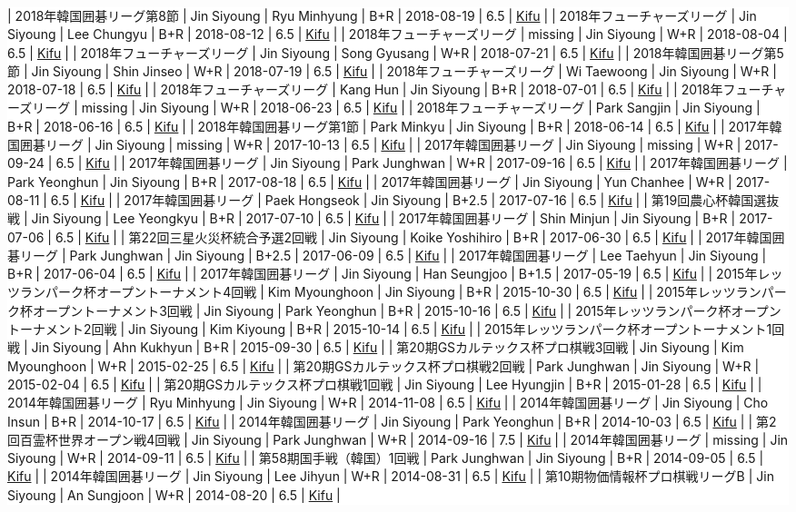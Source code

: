 | 2018年韓国囲碁リーグ第8節 | Jin Siyoung | Ryu Minhyung | B+R | 2018-08-19 | 6.5 | [Kifu](https://kifudepot.net/kifucontents.php?id=TLwptUe6BGYhaXKyAkNV9w%3D%3D) | 
| 2018年フューチャーズリーグ | Jin Siyoung | Lee Chungyu | B+R | 2018-08-12 | 6.5 | [Kifu](https://kifudepot.net/kifucontents.php?id=zVV5mPBAuMC3VaVGNGF4iA%3D%3D) | 
| 2018年フューチャーズリーグ | missing | Jin Siyoung | W+R | 2018-08-04 | 6.5 | [Kifu](https://kifudepot.net/kifucontents.php?id=0CjdFGHlItxHemyuefo62w%3D%3D) | 
| 2018年フューチャーズリーグ | Jin Siyoung | Song Gyusang | W+R | 2018-07-21 | 6.5 | [Kifu](https://kifudepot.net/kifucontents.php?id=wmi9wrjkAdjO0jEM5pJcMg%3D%3D) | 
| 2018年韓国囲碁リーグ第5節 | Jin Siyoung | Shin Jinseo | W+R | 2018-07-19 | 6.5 | [Kifu](https://kifudepot.net/kifucontents.php?id=n0VhdEyYJHokdbILyFiMtg%3D%3D) | 
| 2018年フューチャーズリーグ | Wi Taewoong | Jin Siyoung | W+R | 2018-07-18 | 6.5 | [Kifu](https://kifudepot.net/kifucontents.php?id=oD8FTq4Xc6HCiZ1CQAbt6w%3D%3D) | 
| 2018年フューチャーズリーグ | Kang Hun | Jin Siyoung | B+R | 2018-07-01 | 6.5 | [Kifu](https://kifudepot.net/kifucontents.php?id=YCg17olDn9b%2F%2Fzi2itn4Tg%3D%3D) | 
| 2018年フューチャーズリーグ | missing | Jin Siyoung | W+R | 2018-06-23 | 6.5 | [Kifu](https://kifudepot.net/kifucontents.php?id=HJRLtug%2Bq8DChUzOp%2B4%2BGw%3D%3D) | 
| 2018年フューチャーズリーグ | Park Sangjin | Jin Siyoung | B+R | 2018-06-16 | 6.5 | [Kifu](https://kifudepot.net/kifucontents.php?id=nbChsOL2dYzV1%2B8AxCrjbA%3D%3D) | 
| 2018年韓国囲碁リーグ第1節 | Park Minkyu | Jin Siyoung | B+R | 2018-06-14 | 6.5 | [Kifu](https://kifudepot.net/kifucontents.php?id=z2wHt9l18moKgLGrr%2BUAAw%3D%3D) | 
| 2017年韓国囲碁リーグ | Jin Siyoung | missing | W+R | 2017-10-13 | 6.5 | [Kifu](https://kifudepot.net/kifucontents.php?id=64zCITC%2B5IaCQntlJ%2BykZA%3D%3D) | 
| 2017年韓国囲碁リーグ | Jin Siyoung | missing | W+R | 2017-09-24 | 6.5 | [Kifu](https://kifudepot.net/kifucontents.php?id=RSt5dFQ63fySaw1yVtCeEQ%3D%3D) | 
| 2017年韓国囲碁リーグ | Jin Siyoung | Park Junghwan | W+R | 2017-09-16 | 6.5 | [Kifu](https://kifudepot.net/kifucontents.php?id=bqB4jMQL14G2sjne6mQUlw%3D%3D) | 
| 2017年韓国囲碁リーグ | Park Yeonghun | Jin Siyoung | B+R | 2017-08-18 | 6.5 | [Kifu](https://kifudepot.net/kifucontents.php?id=mZxJomxVJX9kx4%2FLKlfa%2BA%3D%3D) | 
| 2017年韓国囲碁リーグ | Jin Siyoung | Yun Chanhee | W+R | 2017-08-11 | 6.5 | [Kifu](https://kifudepot.net/kifucontents.php?id=IjS%2BSlSQHCVmF%2FkCe1%2FvDw%3D%3D) | 
| 2017年韓国囲碁リーグ | Paek Hongseok | Jin Siyoung | B+2.5 | 2017-07-16 | 6.5 | [Kifu](https://kifudepot.net/kifucontents.php?id=7bzps98eUnGoBN1s%2FXLYsg%3D%3D) | 
| 第19回農心杯韓国選抜戦 | Jin Siyoung | Lee Yeongkyu | B+R | 2017-07-10 | 6.5 | [Kifu](https://kifudepot.net/kifucontents.php?id=aOgkQbxzOQK386eGU4aVVQ%3D%3D) | 
| 2017年韓国囲碁リーグ | Shin Minjun | Jin Siyoung | B+R | 2017-07-06 | 6.5 | [Kifu](https://kifudepot.net/kifucontents.php?id=D2YdA4uqfHmcfCJVygHjpQ%3D%3D) | 
| 第22回三星火災杯統合予選2回戦 | Jin Siyoung | Koike Yoshihiro | B+R | 2017-06-30 | 6.5 | [Kifu](https://kifudepot.net/kifucontents.php?id=xDUeSEEVhNgvxZyd34XLCA%3D%3D) | 
| 2017年韓国囲碁リーグ | Park Junghwan | Jin Siyoung | B+2.5 | 2017-06-09 | 6.5 | [Kifu](https://kifudepot.net/kifucontents.php?id=l4M5WDzLgdm6GS2FaTW8bw%3D%3D) | 
| 2017年韓国囲碁リーグ | Lee Taehyun | Jin Siyoung | B+R | 2017-06-04 | 6.5 | [Kifu](https://kifudepot.net/kifucontents.php?id=P%2F13VZwPr9X8RdMlMSnK9Q%3D%3D) | 
| 2017年韓国囲碁リーグ | Jin Siyoung | Han Seungjoo | B+1.5 | 2017-05-19 | 6.5 | [Kifu](https://kifudepot.net/kifucontents.php?id=6Yz5lvg6dQh2bQgB5Ob5xQ%3D%3D) | 
| 2015年レッツランパーク杯オープントーナメント4回戦 | Kim Myounghoon | Jin Siyoung | B+R | 2015-10-30 | 6.5 | [Kifu](https://kifudepot.net/kifucontents.php?id=lAM1pAHpTuw7LBlsIh3jJQ%3D%3D) | 
| 2015年レッツランパーク杯オープントーナメント3回戦 | Jin Siyoung | Park Yeonghun | B+R | 2015-10-16 | 6.5 | [Kifu](https://kifudepot.net/kifucontents.php?id=W8H7LJP6zyiHDGwdqXCOAw%3D%3D) | 
| 2015年レッツランパーク杯オープントーナメント2回戦 | Jin Siyoung | Kim Kiyoung | B+R | 2015-10-14 | 6.5 | [Kifu](https://kifudepot.net/kifucontents.php?id=HBaln1K0rc8OrLLTmBZPFg%3D%3D) | 
| 2015年レッツランパーク杯オープントーナメント1回戦 | Jin Siyoung | Ahn Kukhyun | B+R | 2015-09-30 | 6.5 | [Kifu](https://kifudepot.net/kifucontents.php?id=rbKM022UvCjl9Y41HfmjhQ%3D%3D) | 
| 第20期GSカルテックス杯プロ棋戦3回戦 | Jin Siyoung | Kim Myounghoon | W+R | 2015-02-25 | 6.5 | [Kifu](https://kifudepot.net/kifucontents.php?id=HU1SHR4wOoWrfJLoHTqkjw%3D%3D) | 
| 第20期GSカルテックス杯プロ棋戦2回戦 | Park Junghwan | Jin Siyoung | W+R | 2015-02-04 | 6.5 | [Kifu](https://kifudepot.net/kifucontents.php?id=8fzG4ckoZNek%2FrKbrne6Xw%3D%3D) | 
| 第20期GSカルテックス杯プロ棋戦1回戦 | Jin Siyoung | Lee Hyungjin | B+R | 2015-01-28 | 6.5 | [Kifu](https://kifudepot.net/kifucontents.php?id=ECkcYe9wcJa9%2B5SMszIZKw%3D%3D) | 
| 2014年韓国囲碁リーグ | Ryu Minhyung | Jin Siyoung | W+R | 2014-11-08 | 6.5 | [Kifu](https://kifudepot.net/kifucontents.php?id=NflyhfRzJzcCYP3xJ2%2FURw%3D%3D) | 
| 2014年韓国囲碁リーグ | Jin Siyoung | Cho Insun | B+R | 2014-10-17 | 6.5 | [Kifu](https://kifudepot.net/kifucontents.php?id=rjvKL4wWNkVYqGASoEhXfQ%3D%3D) | 
| 2014年韓国囲碁リーグ | Jin Siyoung | Park Yeonghun | B+R | 2014-10-03 | 6.5 | [Kifu](https://kifudepot.net/kifucontents.php?id=c5SdCWCqbC0T90MfuCcWOQ%3D%3D) | 
| 第2回百霊杯世界オープン戦4回戦 | Jin Siyoung | Park Junghwan | W+R | 2014-09-16 | 7.5 | [Kifu](https://kifudepot.net/kifucontents.php?id=km2ZbC5wyKdxOY0Xd985Kg%3D%3D) | 
| 2014年韓国囲碁リーグ | missing | Jin Siyoung | W+R | 2014-09-11 | 6.5 | [Kifu](https://kifudepot.net/kifucontents.php?id=2YbYNlsEPbfs3QQX0RVlcA%3D%3D) | 
| 第58期国手戦（韓国）1回戦 | Park Junghwan | Jin Siyoung | B+R | 2014-09-05 | 6.5 | [Kifu](https://kifudepot.net/kifucontents.php?id=O6TgbVjygmYEn9wDAcdI8A%3D%3D) | 
| 2014年韓国囲碁リーグ | Jin Siyoung | Lee Jihyun | W+R | 2014-08-31 | 6.5 | [Kifu](https://kifudepot.net/kifucontents.php?id=CrwRSBaqJ7TSX4KpqGUNyg%3D%3D) | 
| 第10期物価情報杯プロ棋戦リーグB | Jin Siyoung | An Sungjoon | W+R | 2014-08-20 | 6.5 | [Kifu](https://kifudepot.net/kifucontents.php?id=hWI2XJtZ58%2BMW1OcMwZV%2FA%3D%3D) | 